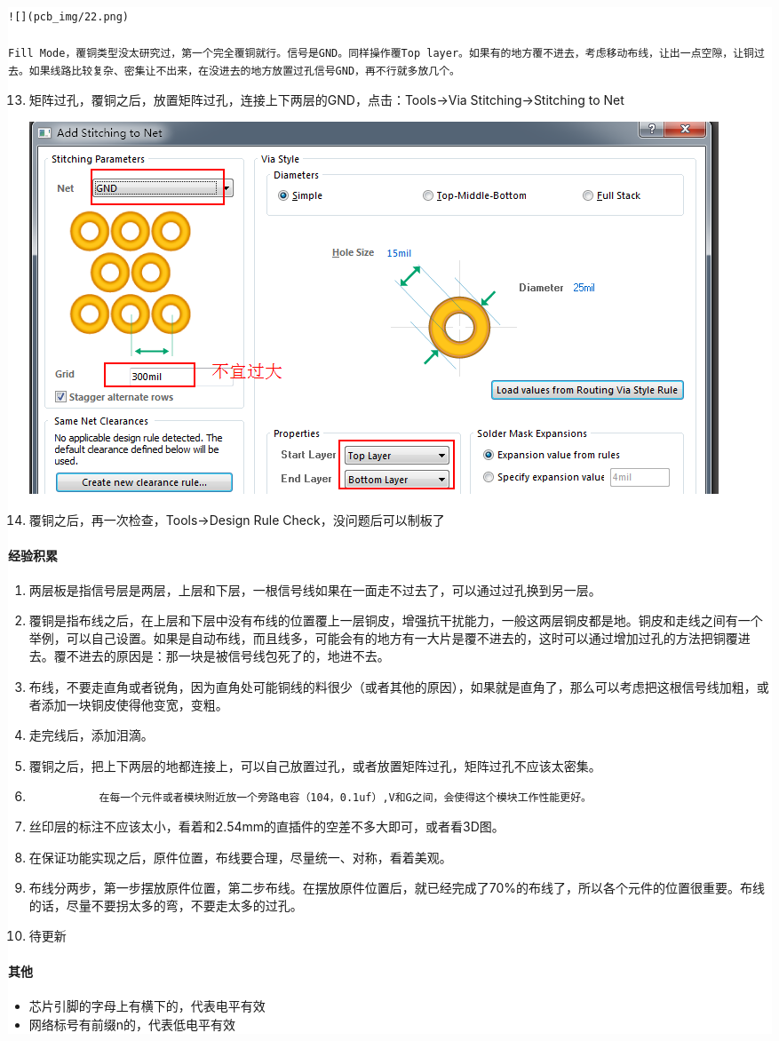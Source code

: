     ![](pcb_img/22.png)

    Fill Mode，覆铜类型没太研究过，第一个完全覆铜就行。信号是GND。同样操作覆Top layer。如果有的地方覆不进去，考虑移动布线，让出一点空隙，让铜过去。如果线路比较复杂、密集让不出来，在没进去的地方放置过孔信号GND，再不行就多放几个。

13. 矩阵过孔，覆铜之后，放置矩阵过孔，连接上下两层的GND，点击：Tools->Via Stitching->Stitching to Net 

    ![](pcb_img/23.png)

14. 覆铜之后，再一次检查，Tools->Design Rule Check，没问题后可以制板了

#### 经验积累

1. 两层板是指信号层是两层，上层和下层，一根信号线如果在一面走不过去了，可以通过过孔换到另一层。
2. 覆铜是指布线之后，在上层和下层中没有布线的位置覆上一层铜皮，增强抗干扰能力，一般这两层铜皮都是地。铜皮和走线之间有一个举例，可以自己设置。如果是自动布线，而且线多，可能会有的地方有一大片是覆不进去的，这时可以通过增加过孔的方法把铜覆进去。覆不进去的原因是：那一块是被信号线包死了的，地进不去。
3. 布线，不要走直角或者锐角，因为直角处可能铜线的料很少（或者其他的原因），如果就是直角了，那么可以考虑把这根信号线加粗，或者添加一块铜皮使得他变宽，变粗。
4. 走完线后，添加泪滴。
5. 覆铜之后，把上下两层的地都连接上，可以自己放置过孔，或者放置矩阵过孔，矩阵过孔不应该太密集。
6.                在每一个元件或者模块附近放一个旁路电容（104，0.1uf）,V和G之间，会使得这个模块工作性能更好。

7. 丝印层的标注不应该太小，看着和2.54mm的直插件的空差不多大即可，或者看3D图。

8. 在保证功能实现之后，原件位置，布线要合理，尽量统一、对称，看着美观。
9. 布线分两步，第一步摆放原件位置，第二步布线。在摆放原件位置后，就已经完成了70%的布线了，所以各个元件的位置很重要。布线的话，尽量不要拐太多的弯，不要走太多的过孔。
10. 待更新





#### 其他

- 芯片引脚的字母上有横下的，代表电平有效
- 网络标号有前缀n的，代表低电平有效